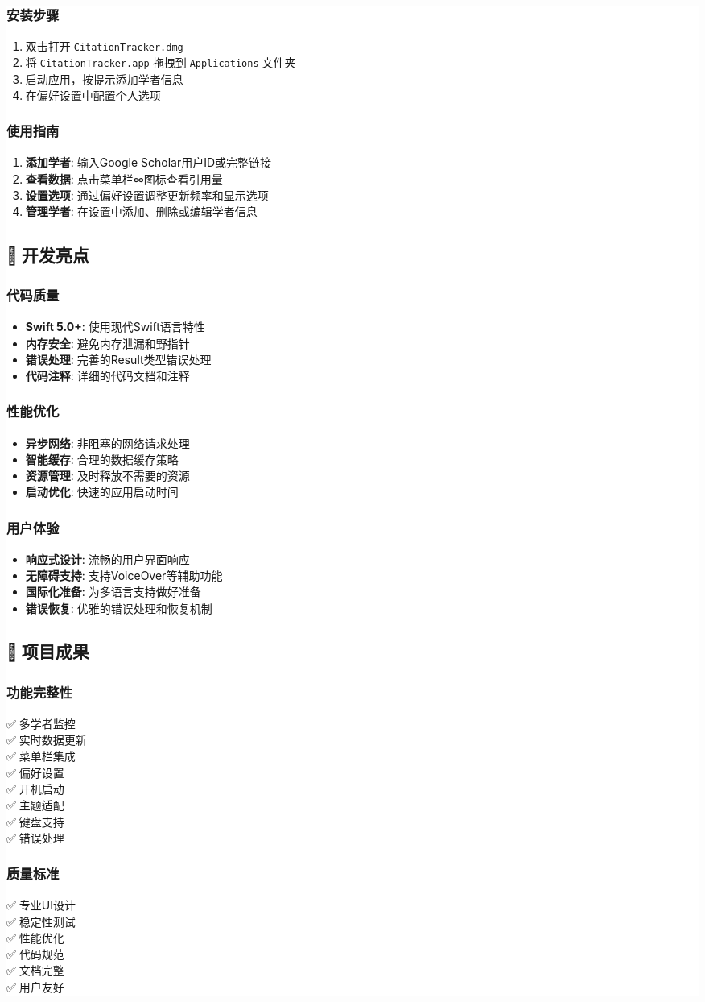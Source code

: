 ### 安装步骤
1. 双击打开 `CitationTracker.dmg`
2. 将 `CitationTracker.app` 拖拽到 `Applications` 文件夹
3. 启动应用，按提示添加学者信息
4. 在偏好设置中配置个人选项

### 使用指南
1. **添加学者**: 输入Google Scholar用户ID或完整链接
2. **查看数据**: 点击菜单栏∞图标查看引用量
3. **设置选项**: 通过偏好设置调整更新频率和显示选项
4. **管理学者**: 在设置中添加、删除或编辑学者信息

## 🔧 开发亮点

### 代码质量
- **Swift 5.0+**: 使用现代Swift语言特性
- **内存安全**: 避免内存泄漏和野指针
- **错误处理**: 完善的Result类型错误处理
- **代码注释**: 详细的代码文档和注释

### 性能优化
- **异步网络**: 非阻塞的网络请求处理
- **智能缓存**: 合理的数据缓存策略
- **资源管理**: 及时释放不需要的资源
- **启动优化**: 快速的应用启动时间

### 用户体验
- **响应式设计**: 流畅的用户界面响应
- **无障碍支持**: 支持VoiceOver等辅助功能
- **国际化准备**: 为多语言支持做好准备
- **错误恢复**: 优雅的错误处理和恢复机制

## 🎉 项目成果

### 功能完整性
✅ 多学者监控  
✅ 实时数据更新  
✅ 菜单栏集成  
✅ 偏好设置  
✅ 开机启动  
✅ 主题适配  
✅ 键盘支持  
✅ 错误处理  

### 质量标准
✅ 专业UI设计  
✅ 稳定性测试  
✅ 性能优化  
✅ 代码规范  
✅ 文档完整  
✅ 用户友好  
